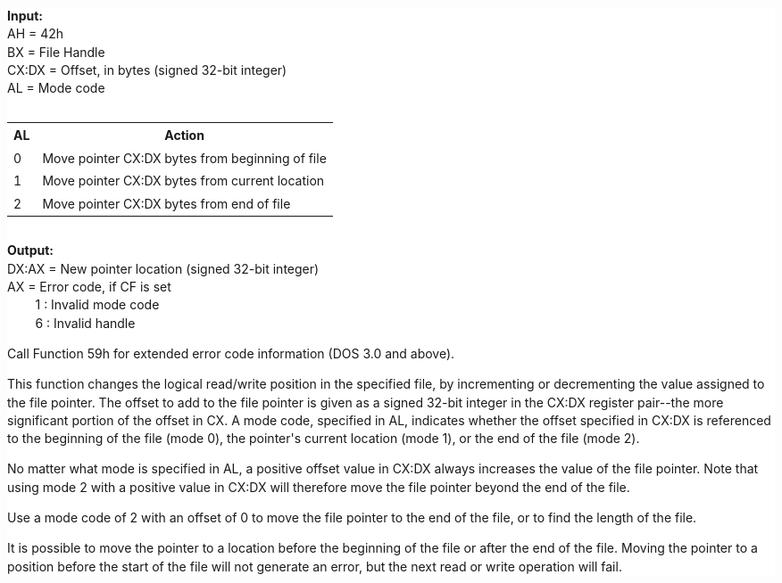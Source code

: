 <b>Input:</b><br>
AH = 42h<br>
BX = File Handle<br>
CX:DX = Offset, in bytes (signed 32-bit integer)<br>
AL = Mode code

<div style="overflow:auto;">
<table class="table table-bordered">
<tr>
<th>AL</th>
<th>Action</th>
</tr>
<tr>
<td>0</td>
<td>Move pointer CX:DX bytes from beginning of file</td>
</tr>
<tr>
<td>1</td>
<td>Move pointer CX:DX bytes from current location</td>
</tr>
<tr>
<td>2</td>
<td>Move pointer CX:DX bytes from end of file</td>
</tr>
</table>
</div>

<b>Output:</b><br>
DX:AX = New pointer location (signed 32-bit integer)<br>
AX = Error code, if CF is set<br>
&nbsp;&nbsp;&nbsp;&nbsp;&nbsp;&nbsp;&nbsp; 1 : Invalid mode code<br>
&nbsp;&nbsp;&nbsp;&nbsp;&nbsp;&nbsp;&nbsp; 6 : Invalid handle

Call Function 59h for extended error code information (DOS 3.0 and above).

This function changes the logical read/write position in the specified file, by incrementing or decrementing the value assigned to the file pointer. The offset to add to the file pointer is given as a signed 32-bit integer in the CX:DX register pair--the
 more significant portion of the offset in CX. A mode code, specified in AL, indicates whether the offset specified in CX:DX is referenced to the beginning of the file (mode 0), the pointer's current location (mode 1), or the end of the file (mode
  2).

No matter what mode is specified in AL, a positive offset value in CX:DX always increases the value of
the file pointer. Note that using mode 2 with a positive value in CX:DX will therefore move the file
pointer beyond the end of the file.

Use a mode code of 2 with an offset of 0 to move the file pointer to the end of the file, or to find the
length of the file.

It is possible to move the pointer to a location before the beginning of the file or after the end of
the file. Moving the pointer to a position before the start of the file will not generate an error,
but the next read or write operation will fail.
